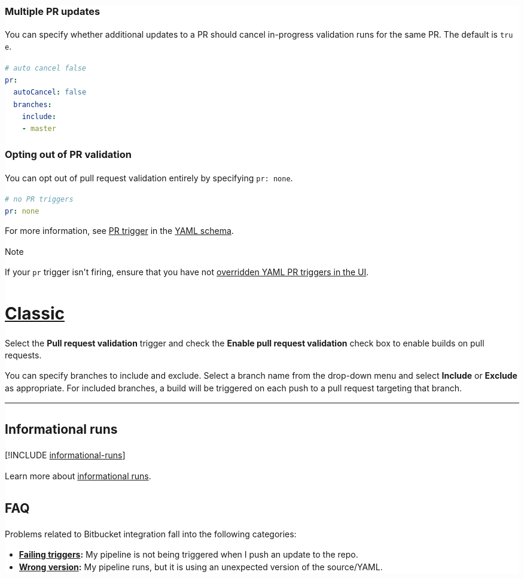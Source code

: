 ### Multiple PR updates

You can specify whether additional updates to a PR should cancel in-progress validation runs for the same PR. The default is `true`.

```yaml
# auto cancel false
pr:
  autoCancel: false
  branches:
    include:
    - master
```

### Opting out of PR validation

You can opt out of pull request validation entirely by specifying `pr: none`.

```yaml
# no PR triggers
pr: none
```

For more information, see [PR trigger](/azure/devops/pipelines/yaml-schema/pr) in the [YAML schema](/azure/devops/pipelines/yaml-schema).

> [!NOTE]
> If your `pr` trigger isn't firing, ensure that you have not [overridden YAML PR triggers in the UI](../troubleshooting/troubleshooting.md#overridden-yaml-trigger-setting).

# [Classic](#tab/classic/)

Select the **Pull request validation** trigger and check the **Enable pull request validation** check box to enable builds on pull requests.

You can specify branches to include and exclude.
Select a branch name from the drop-down menu and select **Include** or **Exclude** as appropriate.
For included branches, a build will be triggered on each push to a pull request targeting that branch.

---

## Informational runs
[!INCLUDE [informational-runs](../includes/information-run-include.md)]

Learn more about [informational runs](../process/information-run.md).

## FAQ

Problems related to Bitbucket integration fall into the following categories:

* **[Failing triggers](#failing-triggers):** My pipeline is not being triggered when I push an update to the repo.
* **[Wrong version](#wrong-version):** My pipeline runs, but it is using an unexpected version of the source/YAML.
